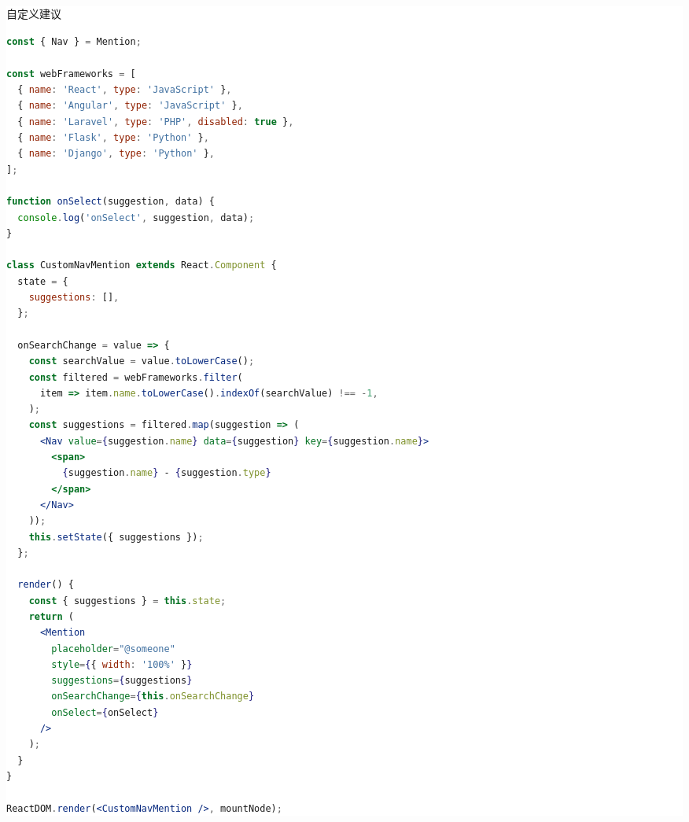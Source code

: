 自定义建议

```jsx live
const { Nav } = Mention;

const webFrameworks = [
  { name: 'React', type: 'JavaScript' },
  { name: 'Angular', type: 'JavaScript' },
  { name: 'Laravel', type: 'PHP', disabled: true },
  { name: 'Flask', type: 'Python' },
  { name: 'Django', type: 'Python' },
];

function onSelect(suggestion, data) {
  console.log('onSelect', suggestion, data);
}

class CustomNavMention extends React.Component {
  state = {
    suggestions: [],
  };

  onSearchChange = value => {
    const searchValue = value.toLowerCase();
    const filtered = webFrameworks.filter(
      item => item.name.toLowerCase().indexOf(searchValue) !== -1,
    );
    const suggestions = filtered.map(suggestion => (
      <Nav value={suggestion.name} data={suggestion} key={suggestion.name}>
        <span>
          {suggestion.name} - {suggestion.type}
        </span>
      </Nav>
    ));
    this.setState({ suggestions });
  };

  render() {
    const { suggestions } = this.state;
    return (
      <Mention
        placeholder="@someone"
        style={{ width: '100%' }}
        suggestions={suggestions}
        onSearchChange={this.onSearchChange}
        onSelect={onSelect}
      />
    );
  }
}

ReactDOM.render(<CustomNavMention />, mountNode);
```
